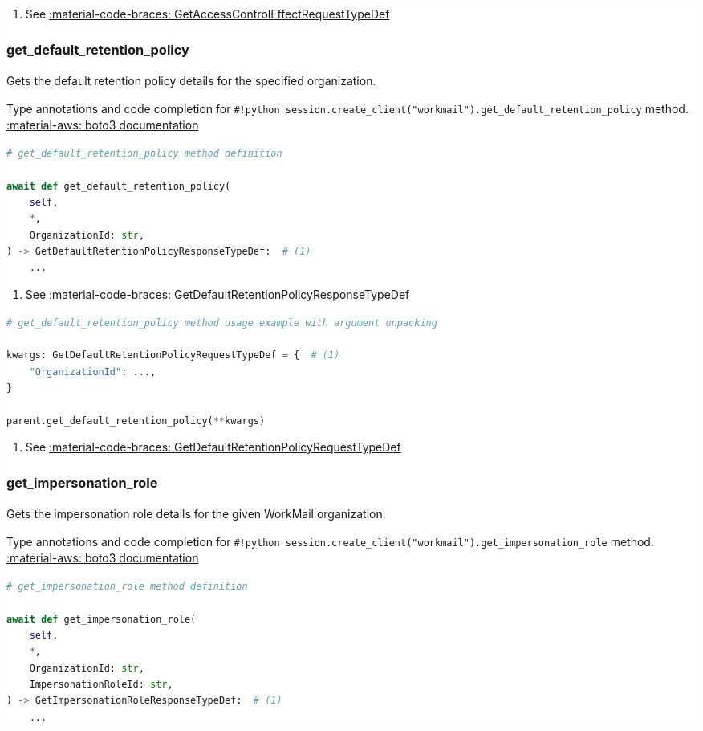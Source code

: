 1. See [:material-code-braces: GetAccessControlEffectRequestTypeDef](./type_defs.md#getaccesscontroleffectrequesttypedef) 

### get\_default\_retention\_policy

Gets the default retention policy details for the specified organization.

Type annotations and code completion for `#!python session.create_client("workmail").get_default_retention_policy` method.
[:material-aws: boto3 documentation](https://boto3.amazonaws.com/v1/documentation/api/latest/reference/services/workmail/client/get_default_retention_policy.html)

```python
# get_default_retention_policy method definition

await def get_default_retention_policy(
    self,
    *,
    OrganizationId: str,
) -> GetDefaultRetentionPolicyResponseTypeDef:  # (1)
    ...
```

1. See [:material-code-braces: GetDefaultRetentionPolicyResponseTypeDef](./type_defs.md#getdefaultretentionpolicyresponsetypedef) 


```python
# get_default_retention_policy method usage example with argument unpacking

kwargs: GetDefaultRetentionPolicyRequestTypeDef = {  # (1)
    "OrganizationId": ...,
}

parent.get_default_retention_policy(**kwargs)
```

1. See [:material-code-braces: GetDefaultRetentionPolicyRequestTypeDef](./type_defs.md#getdefaultretentionpolicyrequesttypedef) 

### get\_impersonation\_role

Gets the impersonation role details for the given WorkMail organization.

Type annotations and code completion for `#!python session.create_client("workmail").get_impersonation_role` method.
[:material-aws: boto3 documentation](https://boto3.amazonaws.com/v1/documentation/api/latest/reference/services/workmail/client/get_impersonation_role.html)

```python
# get_impersonation_role method definition

await def get_impersonation_role(
    self,
    *,
    OrganizationId: str,
    ImpersonationRoleId: str,
) -> GetImpersonationRoleResponseTypeDef:  # (1)
    ...
```

